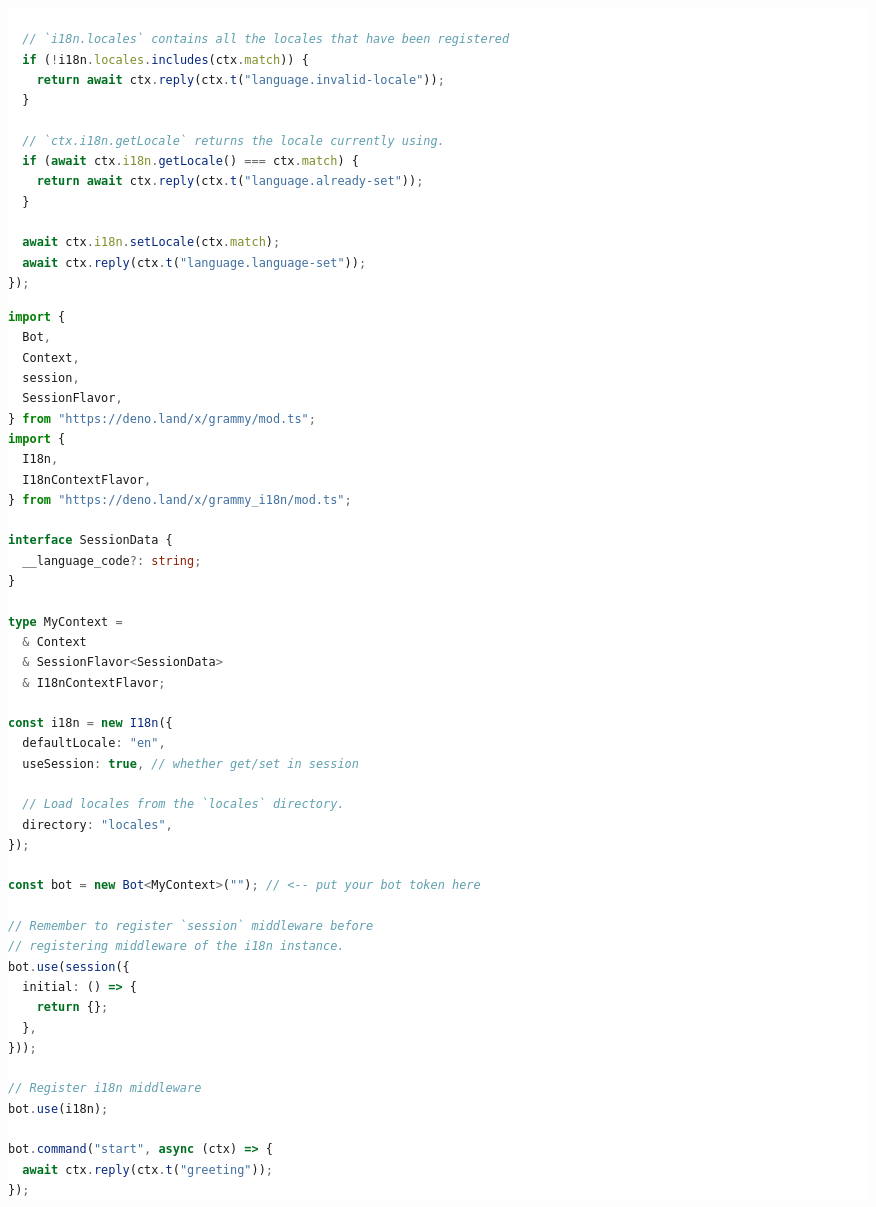 ```js

  // `i18n.locales` contains all the locales that have been registered
  if (!i18n.locales.includes(ctx.match)) {
    return await ctx.reply(ctx.t("language.invalid-locale"));
  }

  // `ctx.i18n.getLocale` returns the locale currently using.
  if (await ctx.i18n.getLocale() === ctx.match) {
    return await ctx.reply(ctx.t("language.already-set"));
  }

  await ctx.i18n.setLocale(ctx.match);
  await ctx.reply(ctx.t("language.language-set"));
});
```

</CodeGroupItem>
 <CodeGroupItem title="Deno">

```ts
import {
  Bot,
  Context,
  session,
  SessionFlavor,
} from "https://deno.land/x/grammy/mod.ts";
import {
  I18n,
  I18nContextFlavor,
} from "https://deno.land/x/grammy_i18n/mod.ts";

interface SessionData {
  __language_code?: string;
}

type MyContext =
  & Context
  & SessionFlavor<SessionData>
  & I18nContextFlavor;

const i18n = new I18n({
  defaultLocale: "en",
  useSession: true, // whether get/set in session

  // Load locales from the `locales` directory.
  directory: "locales",
});

const bot = new Bot<MyContext>(""); // <-- put your bot token here

// Remember to register `session` middleware before
// registering middleware of the i18n instance.
bot.use(session({
  initial: () => {
    return {};
  },
}));

// Register i18n middleware
bot.use(i18n);

bot.command("start", async (ctx) => {
  await ctx.reply(ctx.t("greeting"));
});
```
